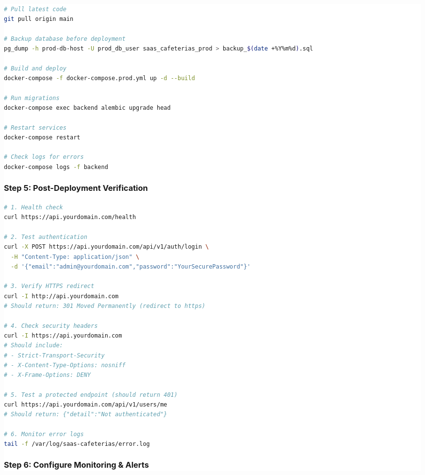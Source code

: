 ```bash
# Pull latest code
git pull origin main

# Backup database before deployment
pg_dump -h prod-db-host -U prod_db_user saas_cafeterias_prod > backup_$(date +%Y%m%d).sql

# Build and deploy
docker-compose -f docker-compose.prod.yml up -d --build

# Run migrations
docker-compose exec backend alembic upgrade head

# Restart services
docker-compose restart

# Check logs for errors
docker-compose logs -f backend
```

### Step 5: Post-Deployment Verification

```bash
# 1. Health check
curl https://api.yourdomain.com/health

# 2. Test authentication
curl -X POST https://api.yourdomain.com/api/v1/auth/login \
  -H "Content-Type: application/json" \
  -d '{"email":"admin@yourdomain.com","password":"YourSecurePassword"}'

# 3. Verify HTTPS redirect
curl -I http://api.yourdomain.com
# Should return: 301 Moved Permanently (redirect to https)

# 4. Check security headers
curl -I https://api.yourdomain.com
# Should include:
# - Strict-Transport-Security
# - X-Content-Type-Options: nosniff
# - X-Frame-Options: DENY

# 5. Test a protected endpoint (should return 401)
curl https://api.yourdomain.com/api/v1/users/me
# Should return: {"detail":"Not authenticated"}

# 6. Monitor error logs
tail -f /var/log/saas-cafeterias/error.log
```

### Step 6: Configure Monitoring & Alerts
